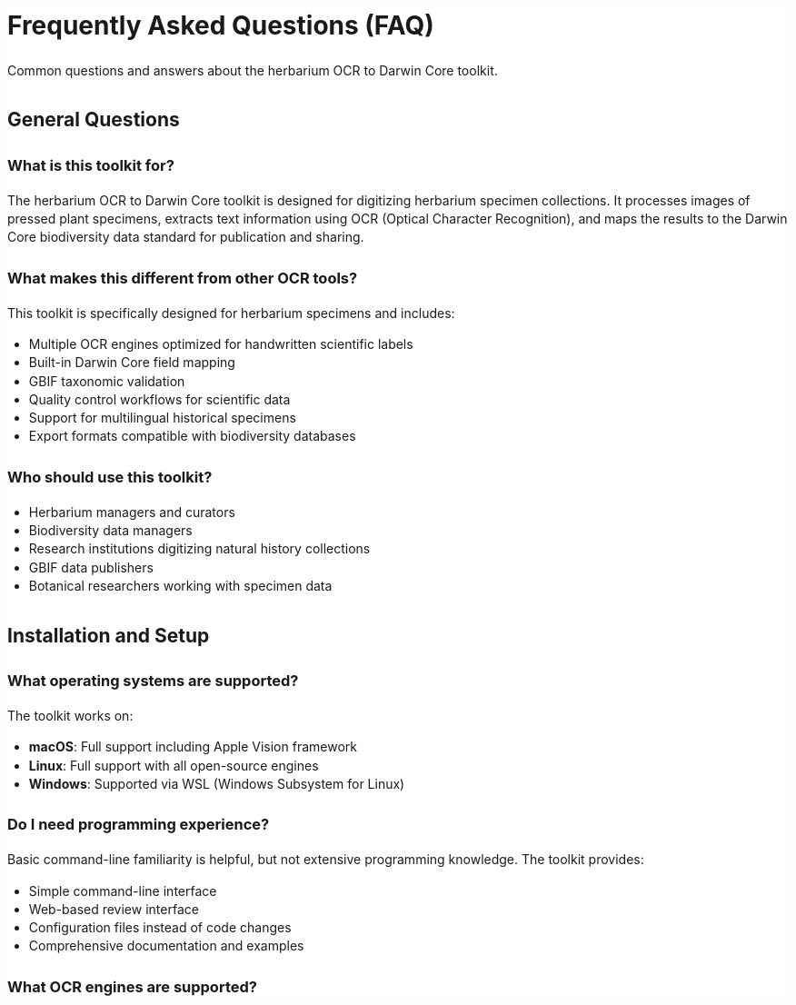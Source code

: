 # Frequently Asked Questions (FAQ)

Common questions and answers about the herbarium OCR to Darwin Core toolkit.

## General Questions

### What is this toolkit for?

The herbarium OCR to Darwin Core toolkit is designed for digitizing herbarium specimen collections. It processes images of pressed plant specimens, extracts text information using OCR (Optical Character Recognition), and maps the results to the Darwin Core biodiversity data standard for publication and sharing.

### What makes this different from other OCR tools?

This toolkit is specifically designed for herbarium specimens and includes:
- Multiple OCR engines optimized for handwritten scientific labels
- Built-in Darwin Core field mapping
- GBIF taxonomic validation
- Quality control workflows for scientific data
- Support for multilingual historical specimens
- Export formats compatible with biodiversity databases

### Who should use this toolkit?

- Herbarium managers and curators
- Biodiversity data managers
- Research institutions digitizing natural history collections
- GBIF data publishers
- Botanical researchers working with specimen data

## Installation and Setup

### What operating systems are supported?

The toolkit works on:
- **macOS**: Full support including Apple Vision framework
- **Linux**: Full support with all open-source engines
- **Windows**: Supported via WSL (Windows Subsystem for Linux)

### Do I need programming experience?

Basic command-line familiarity is helpful, but not extensive programming knowledge. The toolkit provides:
- Simple command-line interface
- Web-based review interface
- Configuration files instead of code changes
- Comprehensive documentation and examples

### What OCR engines are supported?

